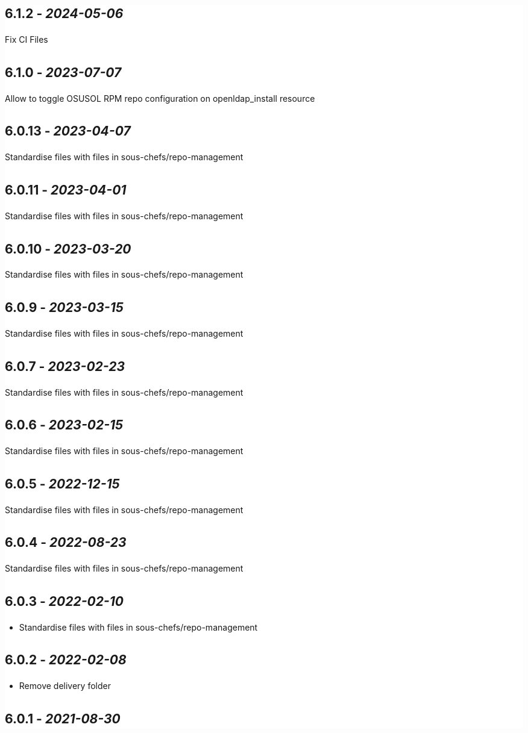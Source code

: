 ## 6.1.2 - *2024-05-06*

Fix CI Files

## 6.1.0 - *2023-07-07*

Allow to toggle OSUSOL RPM repo configuration on openldap_install resource

## 6.0.13 - *2023-04-07*

Standardise files with files in sous-chefs/repo-management

## 6.0.11 - *2023-04-01*

Standardise files with files in sous-chefs/repo-management

## 6.0.10 - *2023-03-20*

Standardise files with files in sous-chefs/repo-management

## 6.0.9 - *2023-03-15*

Standardise files with files in sous-chefs/repo-management

## 6.0.7 - *2023-02-23*

Standardise files with files in sous-chefs/repo-management

## 6.0.6 - *2023-02-15*

Standardise files with files in sous-chefs/repo-management

## 6.0.5 - *2022-12-15*

Standardise files with files in sous-chefs/repo-management

## 6.0.4 - *2022-08-23*

Standardise files with files in sous-chefs/repo-management

## 6.0.3 - *2022-02-10*

* Standardise files with files in sous-chefs/repo-management

## 6.0.2 - *2022-02-08*

* Remove delivery folder

## 6.0.1 - *2021-08-30*
